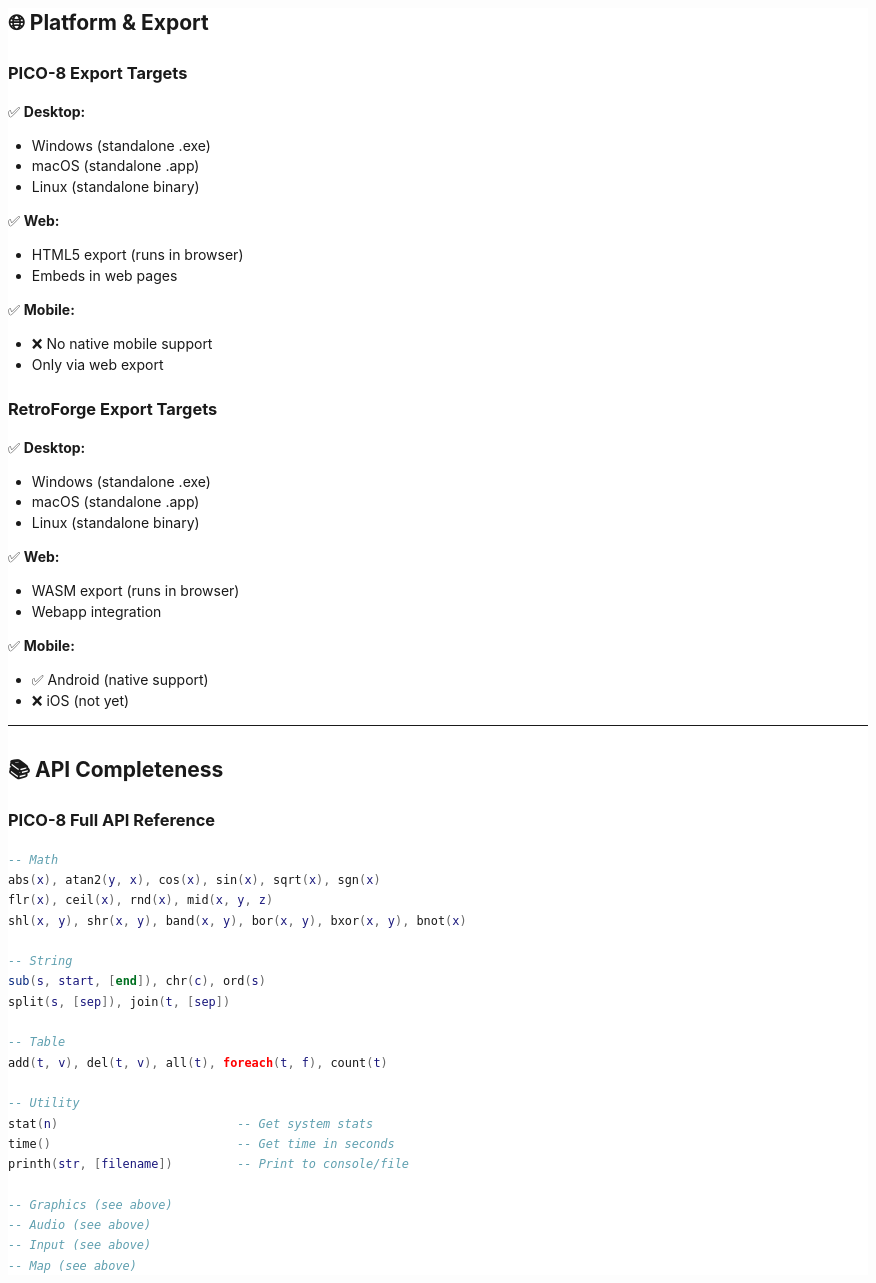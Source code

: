 
## 🌐 Platform & Export

### PICO-8 Export Targets

✅ **Desktop:**
- Windows (standalone .exe)
- macOS (standalone .app)
- Linux (standalone binary)

✅ **Web:**
- HTML5 export (runs in browser)
- Embeds in web pages

✅ **Mobile:**
- ❌ No native mobile support
- Only via web export

### RetroForge Export Targets

✅ **Desktop:**
- Windows (standalone .exe)
- macOS (standalone .app)
- Linux (standalone binary)

✅ **Web:**
- WASM export (runs in browser)
- Webapp integration

✅ **Mobile:**
- ✅ Android (native support)
- ❌ iOS (not yet)

---

## 📚 API Completeness

### PICO-8 Full API Reference

```lua
-- Math
abs(x), atan2(y, x), cos(x), sin(x), sqrt(x), sgn(x)
flr(x), ceil(x), rnd(x), mid(x, y, z)
shl(x, y), shr(x, y), band(x, y), bor(x, y), bxor(x, y), bnot(x)

-- String
sub(s, start, [end]), chr(c), ord(s)
split(s, [sep]), join(t, [sep])

-- Table
add(t, v), del(t, v), all(t), foreach(t, f), count(t)

-- Utility
stat(n)                         -- Get system stats
time()                          -- Get time in seconds
printh(str, [filename])         -- Print to console/file

-- Graphics (see above)
-- Audio (see above)
-- Input (see above)
-- Map (see above)
```
